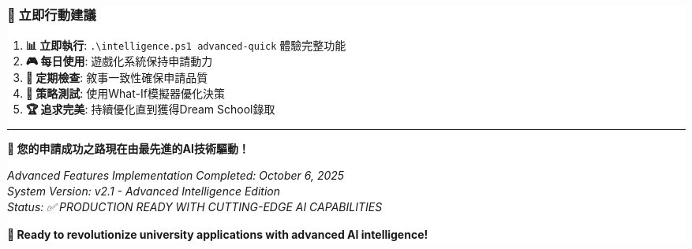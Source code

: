 ### 🚀 立即行動建議

1. **📊 立即執行**: `.\intelligence.ps1 advanced-quick` 體驗完整功能
2. **🎮 每日使用**: 遊戲化系統保持申請動力
3. **📖 定期檢查**: 敘事一致性確保申請品質
4. **🔮 策略測試**: 使用What-If模擬器優化決策
5. **🏆 追求完美**: 持續優化直到獲得Dream School錄取

---

**🎉 您的申請成功之路現在由最先進的AI技術驅動！**

*Advanced Features Implementation Completed: October 6, 2025*  
*System Version: v2.1 - Advanced Intelligence Edition*  
*Status: ✅ PRODUCTION READY WITH CUTTING-EDGE AI CAPABILITIES*

**🚀 Ready to revolutionize university applications with advanced AI intelligence!**

